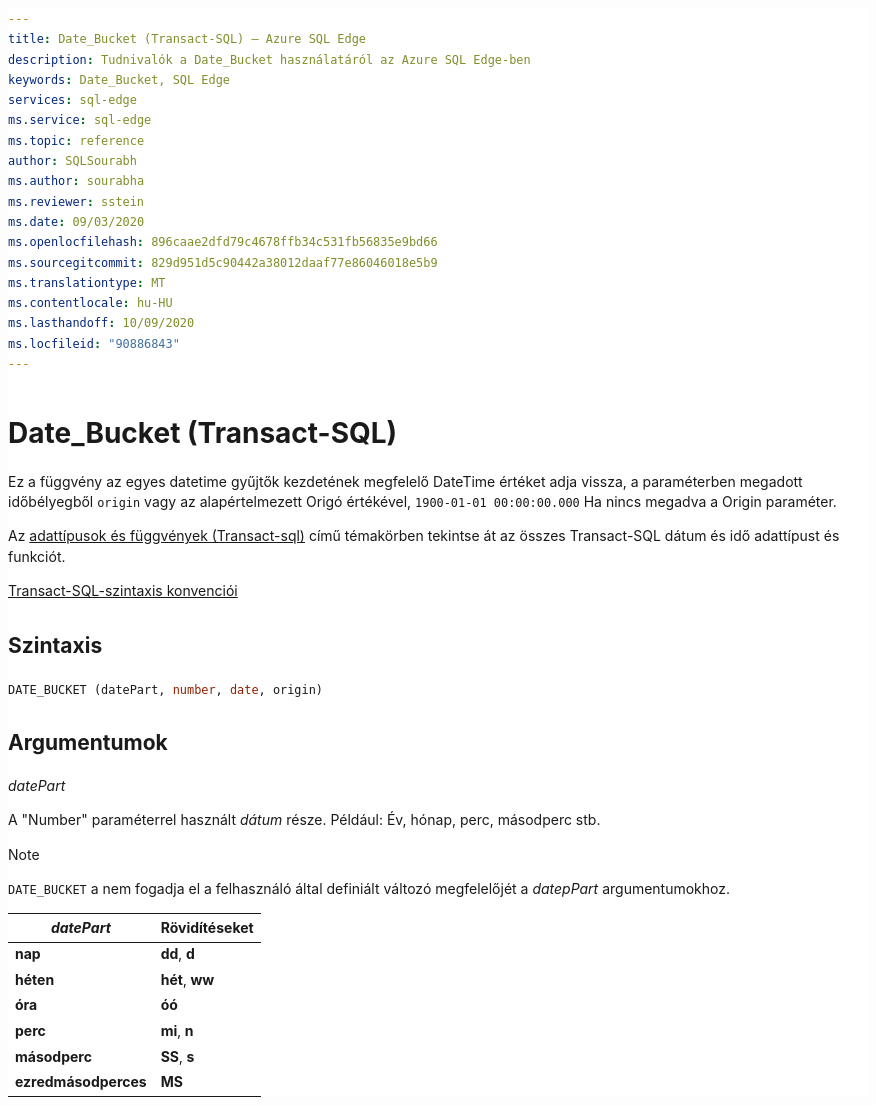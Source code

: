 ```yaml
---
title: Date_Bucket (Transact-SQL) – Azure SQL Edge
description: Tudnivalók a Date_Bucket használatáról az Azure SQL Edge-ben
keywords: Date_Bucket, SQL Edge
services: sql-edge
ms.service: sql-edge
ms.topic: reference
author: SQLSourabh
ms.author: sourabha
ms.reviewer: sstein
ms.date: 09/03/2020
ms.openlocfilehash: 896caae2dfd79c4678ffb34c531fb56835e9bd66
ms.sourcegitcommit: 829d951d5c90442a38012daaf77e86046018e5b9
ms.translationtype: MT
ms.contentlocale: hu-HU
ms.lasthandoff: 10/09/2020
ms.locfileid: "90886843"
---
```

# <a name="date_bucket-transact-sql"></a>Date_Bucket (Transact-SQL)

Ez a függvény az egyes datetime gyűjtők kezdetének megfelelő DateTime értéket adja vissza, a paraméterben megadott időbélyegből `origin` vagy az alapértelmezett Origó értékével, `1900-01-01 00:00:00.000` Ha nincs megadva a Origin paraméter. 

Az [adattípusok és függvények &#40;Transact-sql&#41;](/sql/t-sql/functions/date-and-time-data-types-and-functions-transact-sql/) című témakörben tekintse át az összes Transact-SQL dátum és idő adattípust és funkciót.

[Transact-SQL-szintaxis konvenciói](/sql/t-sql/language-elements/transact-sql-syntax-conventions-transact-sql/)

## <a name="syntax"></a>Szintaxis

```sql
DATE_BUCKET (datePart, number, date, origin)
```

## <a name="arguments"></a>Argumentumok

*datePart*

A "Number" paraméterrel használt *dátum* része. Például: Év, hónap, perc, másodperc stb.

> [!NOTE]
> `DATE_BUCKET` a nem fogadja el a felhasználó által definiált változó megfelelőjét a *datepPart* argumentumokhoz.
  
|*datePart*|Rövidítéseket|  
|---|---|
|**nap**|**dd**, **d**|  
|**héten**|**hét**, **ww**|  
|**óra**|**óó**|  
|**perc**|**mi**, **n**|  
|**másodperc**|**SS**, **s**|  
|**ezredmásodperces**|**MS**|  
